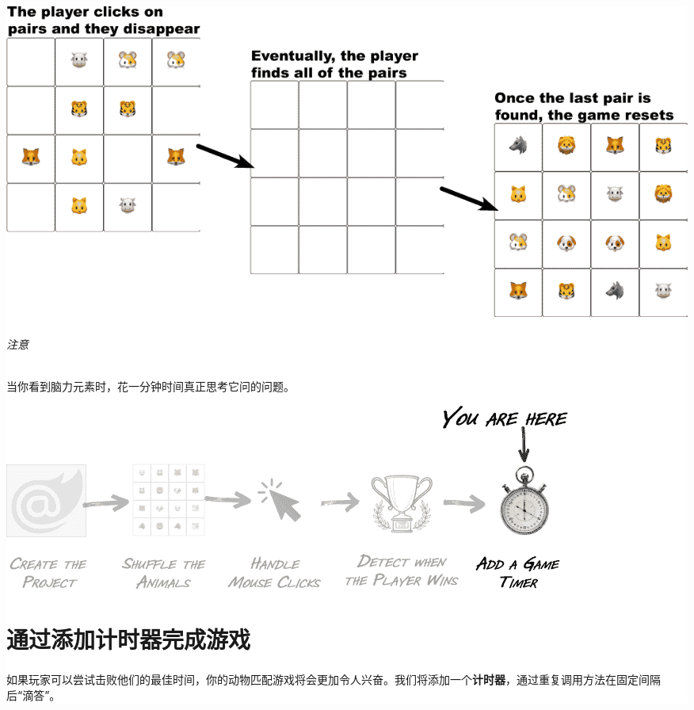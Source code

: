 ![图片](img/pg698-2.png)

###### 注意

当你看到脑力元素时，花一分钟时间真正思考它问的问题。

![图片](img/pg701-1.png)

# 通过添加计时器完成游戏

如果玩家可以尝试击败他们的最佳时间，你的动物匹配游戏将会更加令人兴奋。我们将添加一个**计时器**，通过重复调用方法在固定间隔后“滴答”。
